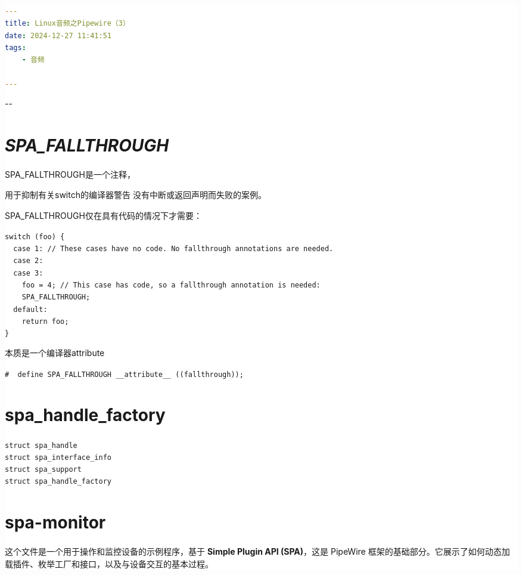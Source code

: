 ```yaml
---
title: Linux音频之Pipewire（3）
date: 2024-12-27 11:41:51
tags:
	- 音频

---
```


--

# *SPA_FALLTHROUGH*


SPA_FALLTHROUGH是一个注释，

用于抑制有关switch的编译器警告  没有中断或返回声明而失败的案例。

SPA_FALLTHROUGH仅在具有代码的情况下才需要：

```
switch (foo) {
  case 1: // These cases have no code. No fallthrough annotations are needed.
  case 2:
  case 3:
    foo = 4; // This case has code, so a fallthrough annotation is needed:
    SPA_FALLTHROUGH;
  default:
    return foo;
}
```

本质是一个编译器attribute

```
#  define SPA_FALLTHROUGH __attribute__ ((fallthrough));
```

# spa_handle_factory

```
struct spa_handle 
struct spa_interface_info
struct spa_support
struct spa_handle_factory 

```

# spa-monitor

这个文件是一个用于操作和监控设备的示例程序，基于 **Simple Plugin API (SPA)**，这是 PipeWire 框架的基础部分。它展示了如何动态加载插件、枚举工厂和接口，以及与设备交互的基本过程。

